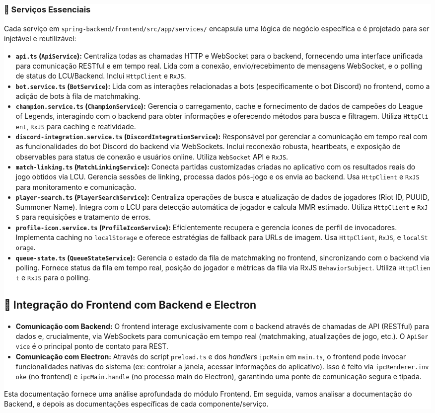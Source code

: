 ### 📁 Serviços Essenciais

Cada serviço em `spring-backend/frontend/src/app/services/` encapsula uma lógica de negócio específica e é projetado para ser injetável e reutilizável:

- **`api.ts` (`ApiService`):** Centraliza todas as chamadas HTTP e WebSocket para o backend, fornecendo uma interface unificada para comunicação RESTful e em tempo real. Lida com a conexão, envio/recebimento de mensagens WebSocket, e o polling de status do LCU/Backend. Inclui `HttpClient` e `RxJS`.
- **`bot.service.ts` (`BotService`):** Lida com as interações relacionadas a bots (especificamente o bot Discord) no frontend, como a adição de bots à fila de matchmaking.
- **`champion.service.ts` (`ChampionService`):** Gerencia o carregamento, cache e fornecimento de dados de campeões do League of Legends, interagindo com o backend para obter informações e oferecendo métodos para busca e filtragem. Utiliza `HttpClient`, `RxJS` para caching e reatividade.
- **`discord-integration.service.ts` (`DiscordIntegrationService`):** Responsável por gerenciar a comunicação em tempo real com as funcionalidades do bot Discord do backend via WebSockets. Inclui reconexão robusta, heartbeats, e exposição de observables para status de conexão e usuários online. Utiliza `WebSocket` API e `RxJS`.
- **`match-linking.ts` (`MatchLinkingService`):** Conecta partidas customizadas criadas no aplicativo com os resultados reais do jogo obtidos via LCU. Gerencia sessões de linking, processa dados pós-jogo e os envia ao backend. Usa `HttpClient` e `RxJS` para monitoramento e comunicação.
- **`player-search.ts` (`PlayerSearchService`):** Centraliza operações de busca e atualização de dados de jogadores (Riot ID, PUUID, Summoner Name). Integra com o LCU para detecção automática de jogador e calcula MMR estimado. Utiliza `HttpClient` e `RxJS` para requisições e tratamento de erros.
- **`profile-icon.service.ts` (`ProfileIconService`):** Eficientemente recupera e gerencia ícones de perfil de invocadores. Implementa caching no `localStorage` e oferece estratégias de fallback para URLs de imagem. Usa `HttpClient`, `RxJS`, e `localStorage`.
- **`queue-state.ts` (`QueueStateService`):** Gerencia o estado da fila de matchmaking no frontend, sincronizando com o backend via polling. Fornece status da fila em tempo real, posição do jogador e métricas da fila via RxJS `BehaviorSubject`. Utiliza `HttpClient` e `RxJS` para o polling.

## 🔗 Integração do Frontend com Backend e Electron

- **Comunicação com Backend:** O frontend interage exclusivamente com o backend através de chamadas de API (RESTful) para dados e, crucialmente, via WebSockets para comunicação em tempo real (matchmaking, atualizações de jogo, etc.). O `ApiService` é o principal ponto de contato para REST.
- **Comunicação com Electron:** Através do script `preload.ts` e dos *handlers* `ipcMain` em `main.ts`, o frontend pode invocar funcionalidades nativas do sistema (ex: controlar a janela, acessar informações do aplicativo). Isso é feito via `ipcRenderer.invoke` (no frontend) e `ipcMain.handle` (no processo main do Electron), garantindo uma ponte de comunicação segura e tipada.

Esta documentação fornece uma análise aprofundada do módulo Frontend. Em seguida, vamos analisar a documentação do Backend, e depois as documentações específicas de cada componente/serviço.
